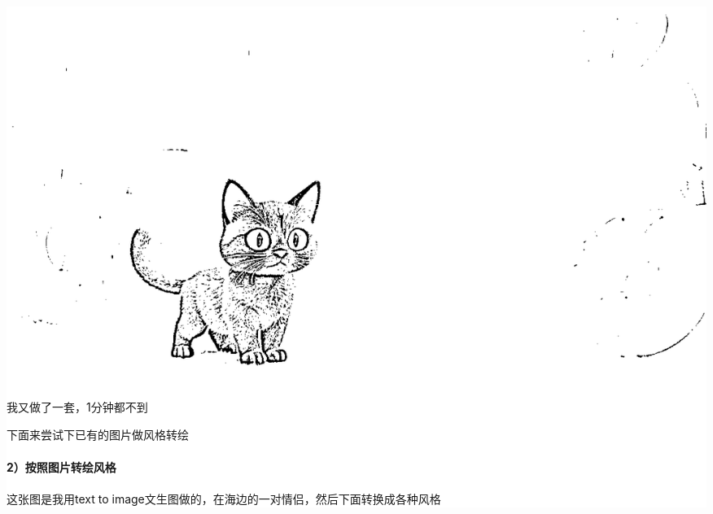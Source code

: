![](img/07a1c9000641875c98ca0956a7199069.png)

我又做了一套，1分钟都不到

下面来尝试下已有的图片做风格转绘

#### 2）按照图片转绘风格

这张图是我用text to image文生图做的，在海边的一对情侣，然后下面转换成各种风格
